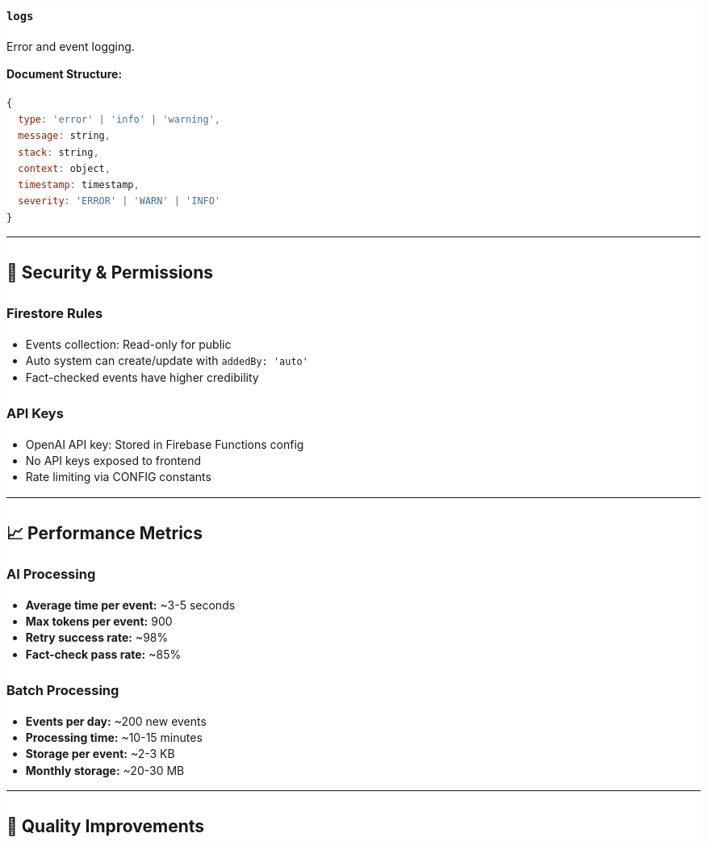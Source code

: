 ### `logs`
Error and event logging.

**Document Structure:**
```javascript
{
  type: 'error' | 'info' | 'warning',
  message: string,
  stack: string,
  context: object,
  timestamp: timestamp,
  severity: 'ERROR' | 'WARN' | 'INFO'
}
```

---

## 🔐 Security & Permissions

### Firestore Rules
- Events collection: Read-only for public
- Auto system can create/update with `addedBy: 'auto'`
- Fact-checked events have higher credibility

### API Keys
- OpenAI API key: Stored in Firebase Functions config
- No API keys exposed to frontend
- Rate limiting via CONFIG constants

---

## 📈 Performance Metrics

### AI Processing
- **Average time per event:** ~3-5 seconds
- **Max tokens per event:** 900
- **Retry success rate:** ~98%
- **Fact-check pass rate:** ~85%

### Batch Processing
- **Events per day:** ~200 new events
- **Processing time:** ~10-15 minutes
- **Storage per event:** ~2-3 KB
- **Monthly storage:** ~20-30 MB

---

## 🎯 Quality Improvements

